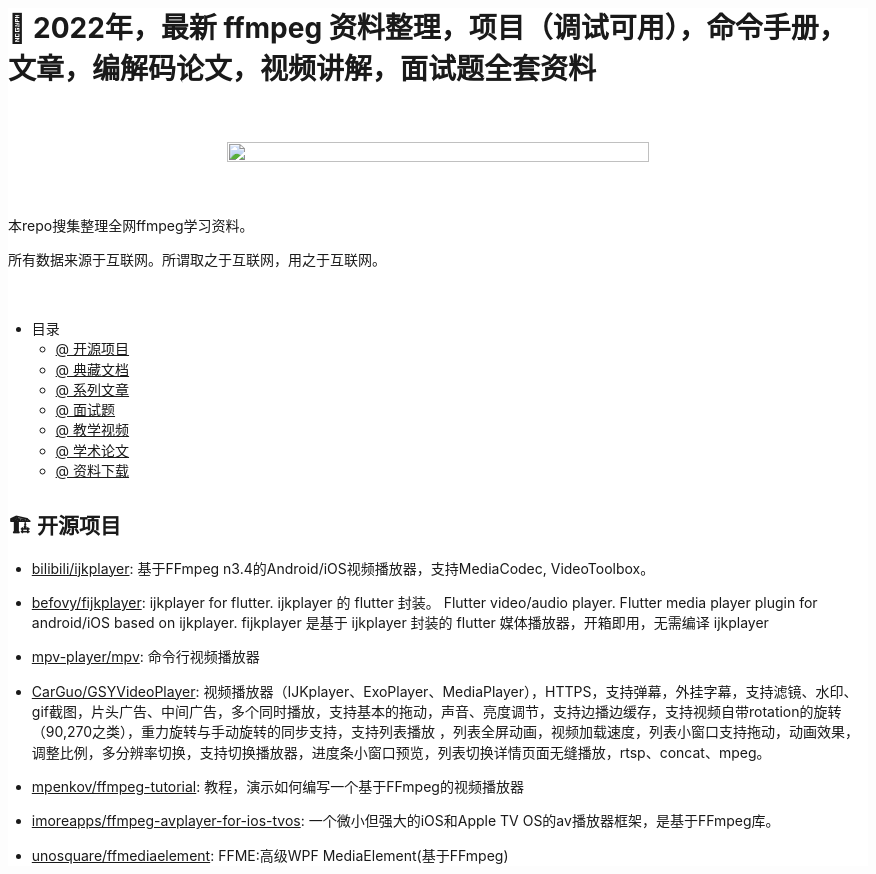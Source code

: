 # 💯 2022年，最新 ffmpeg 资料整理，项目（调试可用），命令手册，文章，编解码论文，视频讲解，面试题全套资料

</br>

<p align="center">
<a> <img width="70%" height="70%" src="https://ahmadawais.com/wp-content/uploads/2021/05/FFmpeg.jpg"></a> 
</p>

</br>

本repo搜集整理全网ffmpeg学习资料。

所有数据来源于互联网。所谓取之于互联网，用之于互联网。

<p align="center">
  <a href="https://github.com/0voice/ffmpeg_develop_doc#%E5%85%B3%E6%B3%A8%E5%BE%AE%E4%BF%A1%E5%85%AC%E4%BC%97%E5%8F%B7%E5%90%8E%E5%8F%B0%E6%9C%8D%E5%8A%A1%E6%9E%B6%E6%9E%84%E5%B8%88%E8%81%94%E7%B3%BB%E6%88%91%E4%BB%AC%E5%85%8D%E8%B4%B9%E8%8E%B7%E5%8F%96%E6%9B%B4%E5%A4%9Affmepg%E5%AD%A6%E4%B9%A0%E8%B5%84%E6%96%99"><img src="https://img.shields.io/badge/微信公众号-green" alt=""></a>
  <a href="https://www.zhihu.com/people/xiao-zhai-nu-linux"><img src="https://img.shields.io/badge/知乎-blue" alt=""></a>
  <a href="https://space.bilibili.com/64514973"><img src="https://img.shields.io/badge/bilibili-red" alt=""></a>
</p>

- 目录
  - [@ 开源项目](https://github.com/0voice/ffmpeg_develop_doc#-%E5%BC%80%E6%BA%90%E9%A1%B9%E7%9B%AE)
  - [@ 典藏文档](https://github.com/0voice/ffmpeg_develop_doc#-%E5%85%B8%E8%97%8F%E6%96%87%E6%A1%A3)
  - [@ 系列文章](https://github.com/0voice/ffmpeg_develop_doc#-%E6%96%87%E7%AB%A0)
  - [@ 面试题](https://github.com/0voice/ffmpeg_develop_doc#-%E9%9D%A2%E8%AF%95%E9%A2%98)
  - [@ 教学视频](https://github.com/0voice/ffmpeg_develop_doc#-%E8%A7%86%E9%A2%91)
  - [@ 学术论文](https://github.com/0voice/ffmpeg_develop_doc#-%E8%AE%BA%E6%96%87)
  - [@ 资料下载](https://github.com/0voice/ffmpeg_develop_doc#%E8%81%94%E7%B3%BB%E4%B8%93%E6%A0%8F)


## 🏗 开源项目

- [bilibili/ijkplayer](https://github.com/bilibili/ijkplayer): 基于FFmpeg n3.4的Android/iOS视频播放器，支持MediaCodec, VideoToolbox。

- [befovy/fijkplayer](https://github.com/befovy/fijkplayer): ijkplayer for flutter. ijkplayer 的 flutter 封装。 Flutter video/audio player. Flutter media player plugin for android/iOS based on ijkplayer. fijkplayer 是基于 ijkplayer 封装的 flutter 媒体播放器，开箱即用，无需编译 ijkplayer

- [mpv-player/mpv](https://github.com/mpv-player/mpv): 命令行视频播放器

- [CarGuo/GSYVideoPlayer](https://github.com/CarGuo/GSYVideoPlayer): 视频播放器（IJKplayer、ExoPlayer、MediaPlayer），HTTPS，支持弹幕，外挂字幕，支持滤镜、水印、gif截图，片头广告、中间广告，多个同时播放，支持基本的拖动，声音、亮度调节，支持边播边缓存，支持视频自带rotation的旋转（90,270之类），重力旋转与手动旋转的同步支持，支持列表播放 ，列表全屏动画，视频加载速度，列表小窗口支持拖动，动画效果，调整比例，多分辨率切换，支持切换播放器，进度条小窗口预览，列表切换详情页面无缝播放，rtsp、concat、mpeg。

- [mpenkov/ffmpeg-tutorial](https://github.com/mpenkov/ffmpeg-tutorial): 教程，演示如何编写一个基于FFmpeg的视频播放器

- [imoreapps/ffmpeg-avplayer-for-ios-tvos](https://github.com/imoreapps/ffmpeg-avplayer-for-ios-tvos): 一个微小但强大的iOS和Apple TV OS的av播放器框架，是基于FFmpeg库。

- [unosquare/ffmediaelement](https://github.com/unosquare/ffmediaelement): FFME:高级WPF MediaElement(基于FFmpeg)
